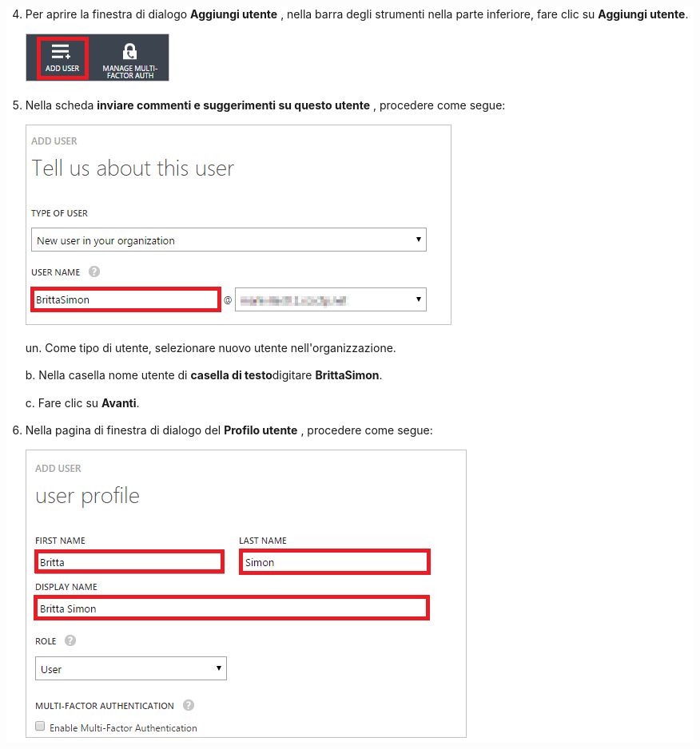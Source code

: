 4. Per aprire la finestra di dialogo **Aggiungi utente** , nella barra degli strumenti nella parte inferiore, fare clic su **Aggiungi utente**. 

    ![Creazione di un utente di test di Azure Active Directory](./media/active-directory-saas-flatter-files-tutorial/create_aaduser_04.png) 

5. Nella scheda **inviare commenti e suggerimenti su questo utente** , procedere come segue: 

    ![Creazione di un utente di test di Azure Active Directory](./media/active-directory-saas-flatter-files-tutorial/create_aaduser_05.png)  

    un. Come tipo di utente, selezionare nuovo utente nell'organizzazione.

    b. Nella casella nome utente di **casella di testo**digitare **BrittaSimon**.

    c. Fare clic su **Avanti**.

6.  Nella pagina di finestra di dialogo del **Profilo utente** , procedere come segue: 

    ![Creazione di un utente di test di Azure Active Directory](./media/active-directory-saas-flatter-files-tutorial/create_aaduser_06.png) 
 